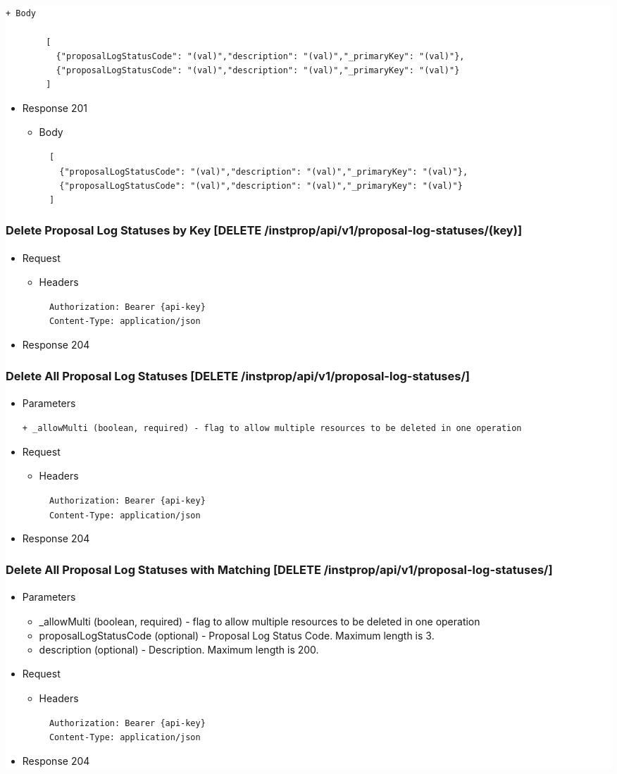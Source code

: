     + Body
    
            [
              {"proposalLogStatusCode": "(val)","description": "(val)","_primaryKey": "(val)"},
              {"proposalLogStatusCode": "(val)","description": "(val)","_primaryKey": "(val)"}
            ]
			
+ Response 201
    
    + Body
            
            [
              {"proposalLogStatusCode": "(val)","description": "(val)","_primaryKey": "(val)"},
              {"proposalLogStatusCode": "(val)","description": "(val)","_primaryKey": "(val)"}
            ]
            
### Delete Proposal Log Statuses by Key [DELETE /instprop/api/v1/proposal-log-statuses/(key)]
	 
+ Request

    + Headers

            Authorization: Bearer {api-key}
            Content-Type: application/json

+ Response 204

### Delete All Proposal Log Statuses [DELETE /instprop/api/v1/proposal-log-statuses/]

+ Parameters

      + _allowMulti (boolean, required) - flag to allow multiple resources to be deleted in one operation

+ Request

    + Headers

            Authorization: Bearer {api-key}
            Content-Type: application/json

+ Response 204

### Delete All Proposal Log Statuses with Matching [DELETE /instprop/api/v1/proposal-log-statuses/]

+ Parameters

    + _allowMulti (boolean, required) - flag to allow multiple resources to be deleted in one operation
    + proposalLogStatusCode (optional) - Proposal Log Status Code. Maximum length is 3.
    + description (optional) - Description. Maximum length is 200.

      
+ Request

    + Headers

            Authorization: Bearer {api-key}
            Content-Type: application/json

+ Response 204
